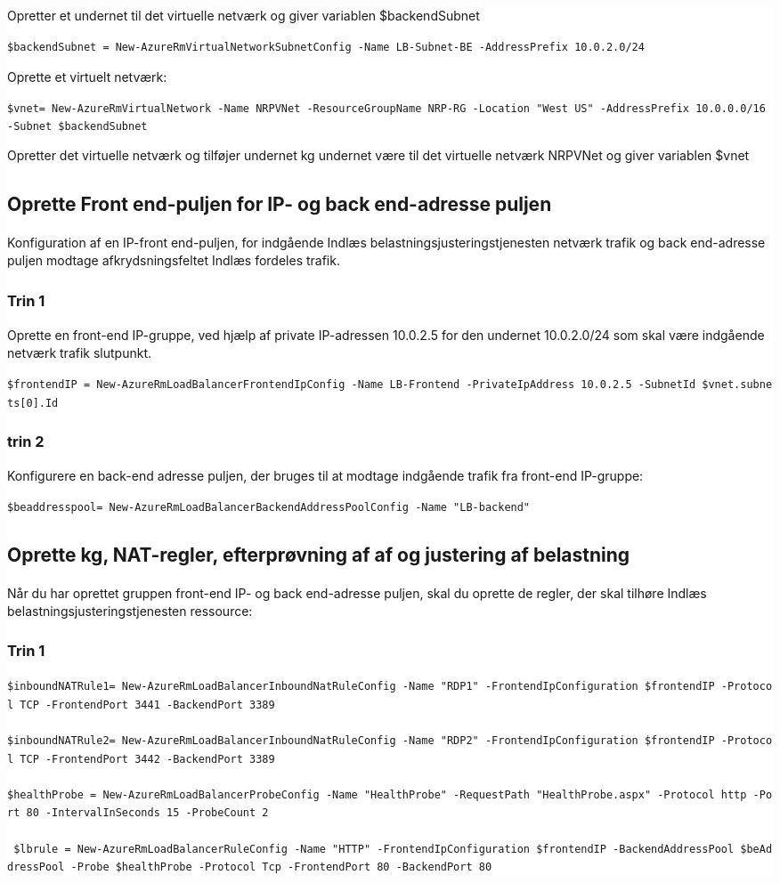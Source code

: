 Opretter et undernet til det virtuelle netværk og giver variablen $backendSubnet

    $backendSubnet = New-AzureRmVirtualNetworkSubnetConfig -Name LB-Subnet-BE -AddressPrefix 10.0.2.0/24

Oprette et virtuelt netværk:

    $vnet= New-AzureRmVirtualNetwork -Name NRPVNet -ResourceGroupName NRP-RG -Location "West US" -AddressPrefix 10.0.0.0/16 -Subnet $backendSubnet

Opretter det virtuelle netværk og tilføjer undernet kg undernet være til det virtuelle netværk NRPVNet og giver variablen $vnet



## <a name="create-front-end-ip-pool-and-backend-address-pool"></a>Oprette Front end-puljen for IP- og back end-adresse puljen

Konfiguration af en IP-front end-puljen, for indgående Indlæs belastningsjusteringstjenesten netværk trafik og back end-adresse puljen modtage afkrydsningsfeltet Indlæs fordeles trafik.

### <a name="step-1"></a>Trin 1

Oprette en front-end IP-gruppe, ved hjælp af private IP-adressen 10.0.2.5 for den undernet 10.0.2.0/24 som skal være indgående netværk trafik slutpunkt.

    $frontendIP = New-AzureRmLoadBalancerFrontendIpConfig -Name LB-Frontend -PrivateIpAddress 10.0.2.5 -SubnetId $vnet.subnets[0].Id

### <a name="step-2"></a>trin 2

Konfigurere en back-end adresse puljen, der bruges til at modtage indgående trafik fra front-end IP-gruppe:

    $beaddresspool= New-AzureRmLoadBalancerBackendAddressPoolConfig -Name "LB-backend"


## <a name="create-lb-rules-nat-rules-probe-and-load-balancer"></a>Oprette kg, NAT-regler, efterprøvning af af og justering af belastning

Når du har oprettet gruppen front-end IP- og back end-adresse puljen, skal du oprette de regler, der skal tilhøre Indlæs belastningsjusteringstjenesten ressource:

### <a name="step-1"></a>Trin 1

    $inboundNATRule1= New-AzureRmLoadBalancerInboundNatRuleConfig -Name "RDP1" -FrontendIpConfiguration $frontendIP -Protocol TCP -FrontendPort 3441 -BackendPort 3389

    $inboundNATRule2= New-AzureRmLoadBalancerInboundNatRuleConfig -Name "RDP2" -FrontendIpConfiguration $frontendIP -Protocol TCP -FrontendPort 3442 -BackendPort 3389

    $healthProbe = New-AzureRmLoadBalancerProbeConfig -Name "HealthProbe" -RequestPath "HealthProbe.aspx" -Protocol http -Port 80 -IntervalInSeconds 15 -ProbeCount 2

     $lbrule = New-AzureRmLoadBalancerRuleConfig -Name "HTTP" -FrontendIpConfiguration $frontendIP -BackendAddressPool $beAddressPool -Probe $healthProbe -Protocol Tcp -FrontendPort 80 -BackendPort 80
